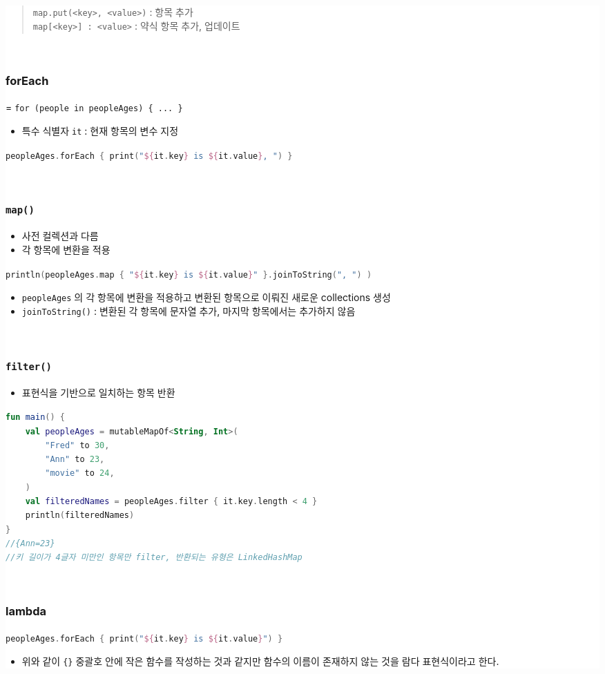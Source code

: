 > `map.put(<key>, <value>)` : 항목 추가  
> `map[<key>] : <value>` : 약식 항목 추가, 업데이트

<br>

### forEach

= `for (people in peopleAges) { ... }`

- 특수 식별자 `it` : 현재 항목의 변수 지정

```kotlin
peopleAges.forEach { print("${it.key} is ${it.value}, ") }
```

<br>

### `map()`

- 사전 컬렉션과 다름
- 각 항목에 변환을 적용

```kotlin
println(peopleAges.map { "${it.key} is ${it.value}" }.joinToString(", ") )
```

- `peopleAges` 의 각 항목에 변환을 적용하고 변환된 항목으로 이뤄진 새로운 collections 생성
- `joinToString()` : 변환된 각 항목에 문자열 추가, 마지막 항목에서는 추가하지 않음

<br>

### `filter()`

- 표현식을 기반으로 일치하는 항목 반환

```kotlin
fun main() {
    val peopleAges = mutableMapOf<String, Int>(
        "Fred" to 30,
        "Ann" to 23,
        "movie" to 24,
    )
    val filteredNames = peopleAges.filter { it.key.length < 4 }
	println(filteredNames)
}
//{Ann=23}
//키 길이가 4글자 미만인 항목만 filter, 반환되는 유형은 LinkedHashMap
```

<br>

### lambda

```kotlin
peopleAges.forEach { print("${it.key} is ${it.value}") }
```

- 위와 같이 `{}` 중괄호 안에 작은 함수를 작성하는 것과 같지만 함수의 이름이 존재하지 않는 것을 람다 표현식이라고 한다.
